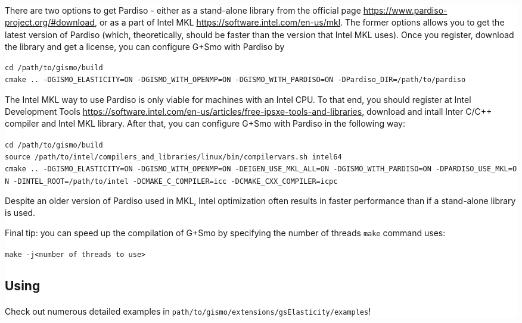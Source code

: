 There are two options to get Pardiso - either as a stand-alone library from the official page https://www.pardiso-project.org/#download, or as a part of Intel MKL https://software.intel.com/en-us/mkl. The former options allows you to get the latest version of Pardiso (which, theoretically, should be faster than the version that Intel MKL uses). Once you register, download the library and get a license, you can configure G+Smo with Pardiso by
```
cd /path/to/gismo/build
cmake .. -DGISMO_ELASTICITY=ON -DGISMO_WITH_OPENMP=ON -DGISMO_WITH_PARDISO=ON -DPardiso_DIR=/path/to/pardiso
```
The Intel MKL way to use Pardiso is only viable for machines with an Intel CPU. To that end, you should register at Intel Development Tools https://software.intel.com/en-us/articles/free-ipsxe-tools-and-libraries, download and intall Inter C/C++ compiler and Intel MKL library. After that, you can configure G+Smo with Pardiso in the following way:
```
cd /path/to/gismo/build
source /path/to/intel/compilers_and_libraries/linux/bin/compilervars.sh intel64
cmake .. -DGISMO_ELASTICITY=ON -DGISMO_WITH_OPENMP=ON -DEIGEN_USE_MKL_ALL=ON -DGISMO_WITH_PARDISO=ON -DPARDISO_USE_MKL=ON -DINTEL_ROOT=/path/to/intel -DCMAKE_C_COMPILER=icc -DCMAKE_CXX_COMPILER=icpc
```
Despite an older version of Pardiso used in MKL, Intel optimization often results in faster performance than if a stand-alone library is used.

Final tip: you can speed up the compilation of G+Smo by specifying the number of threads `make` command uses: 
```
make -j<number of threads to use>
```

## Using
Check out numerous detailed examples in `path/to/gismo/extensions/gsElasticity/examples`! 
